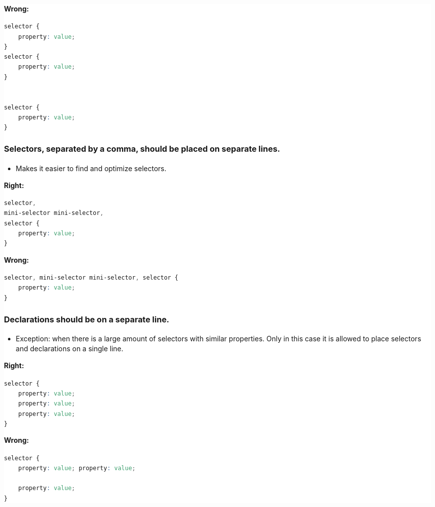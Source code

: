 **Wrong:**
```CSS
selector {
	property: value;
}
selector {
	property: value;
}


selector {
	property: value;
}
```

### Selectors, separated by a comma, should be placed on separate lines.

- Makes it easier to find and optimize selectors.

**Right:**
```CSS
selector,
mini-selector mini-selector,
selector {
	property: value;
}
```

**Wrong:**
```CSS
selector, mini-selector mini-selector, selector {
	property: value;
}
```

### Declarations should be on a separate line.

- Exception: when there is a large amount of selectors with similar properties. Only in this case it is allowed to place selectors and declarations on a single line.

**Right:**
```CSS
selector {
	property: value;
	property: value;
	property: value;
}
```

**Wrong:**
```CSS
selector {
	property: value; property: value;

	property: value;
}
```
